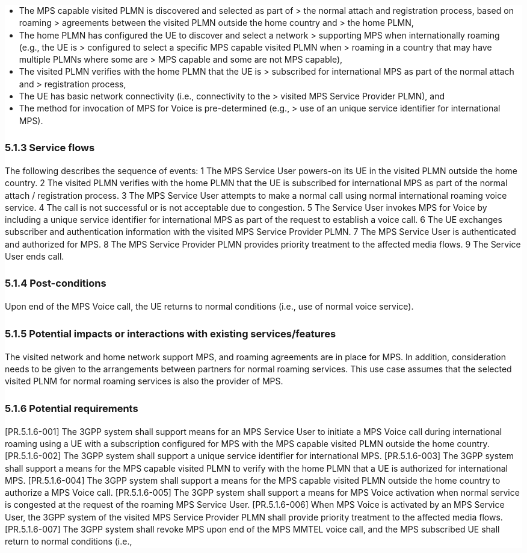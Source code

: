   * The MPS capable visited PLMN is discovered and selected as part of > the normal attach and registration process, based on roaming > agreements between the visited PLMN outside the home country and > the home PLMN,
  * The home PLMN has configured the UE to discover and select a network > supporting MPS when internationally roaming (e.g., the UE is > configured to select a specific MPS capable visited PLMN when > roaming in a country that may have multiple PLMNs where some are > MPS capable and some are not MPS capable),
  * The visited PLMN verifies with the home PLMN that the UE is > subscribed for international MPS as part of the normal attach and > registration process,
  * The UE has basic network connectivity (i.e., connectivity to the > visited MPS Service Provider PLMN), and
  * The method for invocation of MPS for Voice is pre-determined (e.g., > use of an unique service identifier for international MPS).
### 5.1.3 Service flows
The following describes the sequence of events:
1 The MPS Service User powers-on its UE in the visited PLMN outside the home
country.
2 The visited PLMN verifies with the home PLMN that the UE is subscribed for
international MPS as part of the normal attach / registration process.
3 The MPS Service User attempts to make a normal call using normal
international roaming voice service.
4 The call is not successful or is not acceptable due to congestion.
5 The Service User invokes MPS for Voice by including a unique service
identifier for international MPS as part of the request to establish a voice
call.
6 The UE exchanges subscriber and authentication information with the visited
MPS Service Provider PLMN.
7 The MPS Service User is authenticated and authorized for MPS.
8 The MPS Service Provider PLMN provides priority treatment to the affected
media flows.
9 The Service User ends call.
### 5.1.4 Post-conditions
Upon end of the MPS Voice call, the UE returns to normal conditions (i.e., use
of normal voice service).
### 5.1.5 Potential impacts or interactions with existing services/features
The visited network and home network support MPS, and roaming agreements are
in place for MPS. In addition, consideration needs to be given to the
arrangements between partners for normal roaming services. This use case
assumes that the selected visited PLNM for normal roaming services is also the
provider of MPS.
### 5.1.6 Potential requirements
[PR.5.1.6-001] The 3GPP system shall support means for an MPS Service User to
initiate a MPS Voice call during international roaming using a UE with a
subscription configured for MPS with the MPS capable visited PLMN outside the
home country.
[PR.5.1.6-002] The 3GPP system shall support a unique service identifier for
international MPS.
[PR.5.1.6-003] The 3GPP system shall support a means for the MPS capable
visited PLMN to verify with the home PLMN that a UE is authorized for
international MPS.
[PR.5.1.6-004] The 3GPP system shall support a means for the MPS capable
visited PLMN outside the home country to authorize a MPS Voice call.
[PR.5.1.6-005] The 3GPP system shall support a means for MPS Voice activation
when normal service is congested at the request of the roaming MPS Service
User.
[PR.5.1.6-006] When MPS Voice is activated by an MPS Service User, the 3GPP
system of the visited MPS Service Provider PLMN shall provide priority
treatment to the affected media flows.
[PR.5.1.6-007] The 3GPP system shall revoke MPS upon end of the MPS MMTEL
voice call, and the MPS subscribed UE shall return to normal conditions (i.e.,